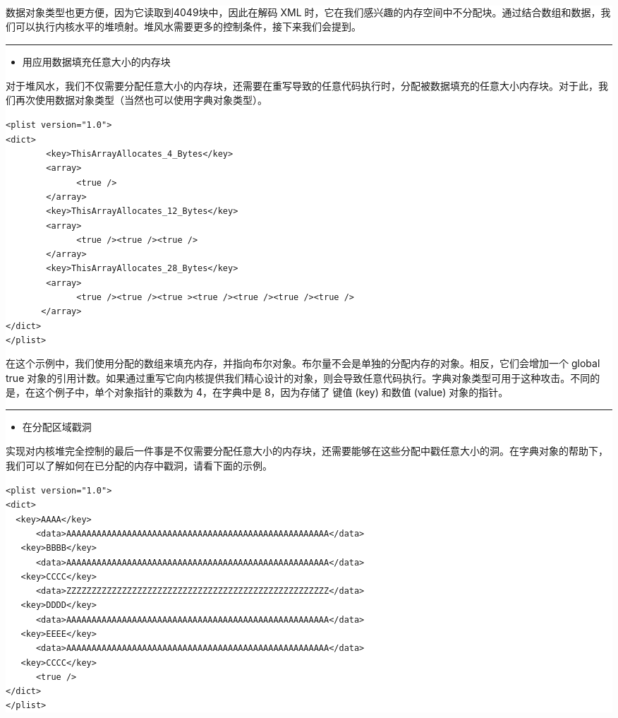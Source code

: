 数据对象类型也更方便，因为它读取到4049块中，因此在解码 XML 时，它在我们感兴趣的内存空间中不分配块。通过结合数组和数据，我们可以执行内核水平的堆喷射。堆风水需要更多的控制条件，接下来我们会提到。

---

- 用应用数据填充任意大小的内存块

对于堆风水，我们不仅需要分配任意大小的内存块，还需要在重写导致的任意代码执行时，分配被数据填充的任意大小内存块。对于此，我们再次使用数据对象类型（当然也可以使用字典对象类型）。

```
<plist version="1.0">
<dict>
        <key>ThisArrayAllocates_4_Bytes</key>
        <array>
              <true />
        </array>
        <key>ThisArrayAllocates_12_Bytes</key>
        <array>
              <true /><true /><true />
        </array>
        <key>ThisArrayAllocates_28_Bytes</key>
        <array>
              <true /><true /><true ><true /><true /><true /><true />
       </array>
</dict>
</plist>
```

在这个示例中，我们使用分配的数组来填充内存，并指向布尔对象。布尔量不会是单独的分配内存的对象。相反，它们会增加一个 global true 对象的引用计数。如果通过重写它向内核提供我们精心设计的对象，则会导致任意代码执行。字典对象类型可用于这种攻击。不同的是，在这个例子中，单个对象指针的乘数为 4，在字典中是 8，因为存储了 键值 \(key\) 和数值 \(value\) 对象的指针。

---

- 在分配区域戳洞

实现对内核堆完全控制的最后一件事是不仅需要分配任意大小的内存块，还需要能够在这些分配中戳任意大小的洞。在字典对象的帮助下，我们可以了解如何在已分配的内存中戳洞，请看下面的示例。

```
<plist version="1.0">
<dict>
  <key>AAAA</key>
      <data>AAAAAAAAAAAAAAAAAAAAAAAAAAAAAAAAAAAAAAAAAAAAAAAAAAAA</data>
   <key>BBBB</key>
      <data>AAAAAAAAAAAAAAAAAAAAAAAAAAAAAAAAAAAAAAAAAAAAAAAAAAAA</data>
   <key>CCCC</key>
      <data>ZZZZZZZZZZZZZZZZZZZZZZZZZZZZZZZZZZZZZZZZZZZZZZZZZZZZ</data>
   <key>DDDD</key>
      <data>AAAAAAAAAAAAAAAAAAAAAAAAAAAAAAAAAAAAAAAAAAAAAAAAAAAA</data>
   <key>EEEE</key>
      <data>AAAAAAAAAAAAAAAAAAAAAAAAAAAAAAAAAAAAAAAAAAAAAAAAAAAA</data>
   <key>CCCC</key>
      <true />
</dict>
</plist>
```
